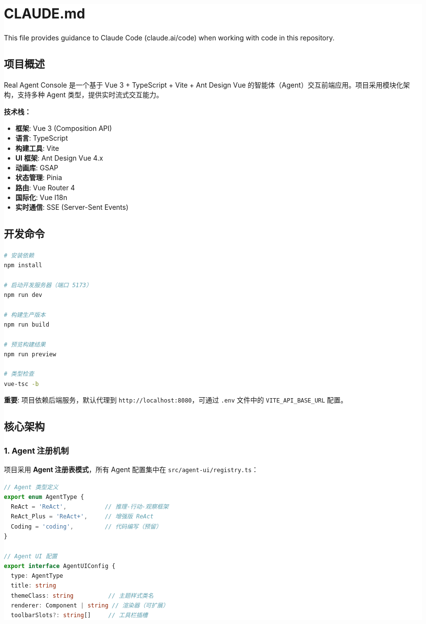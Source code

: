 # CLAUDE.md

This file provides guidance to Claude Code (claude.ai/code) when working with code in this repository.

## 项目概述

Real Agent Console 是一个基于 Vue 3 + TypeScript + Vite + Ant Design Vue 的智能体（Agent）交互前端应用。项目采用模块化架构，支持多种 Agent 类型，提供实时流式交互能力。

**技术栈：**
- **框架**: Vue 3 (Composition API)
- **语言**: TypeScript
- **构建工具**: Vite
- **UI 框架**: Ant Design Vue 4.x
- **动画库**: GSAP
- **状态管理**: Pinia
- **路由**: Vue Router 4
- **国际化**: Vue I18n
- **实时通信**: SSE (Server-Sent Events)

## 开发命令

```bash
# 安装依赖
npm install

# 启动开发服务器（端口 5173）
npm run dev

# 构建生产版本
npm run build

# 预览构建结果
npm run preview

# 类型检查
vue-tsc -b
```

**重要**: 项目依赖后端服务，默认代理到 `http://localhost:8080`，可通过 `.env` 文件中的 `VITE_API_BASE_URL` 配置。

## 核心架构

### 1. Agent 注册机制

项目采用 **Agent 注册表模式**，所有 Agent 配置集中在 `src/agent-ui/registry.ts`：

```typescript
// Agent 类型定义
export enum AgentType {
  ReAct = 'ReAct',           // 推理-行动-观察框架
  ReAct_Plus = 'ReAct+',     // 增强版 ReAct
  Coding = 'coding',         // 代码编写（预留）
}

// Agent UI 配置
export interface AgentUIConfig {
  type: AgentType
  title: string
  themeClass: string          // 主题样式类名
  renderer: Component | string // 渲染器（可扩展）
  toolbarSlots?: string[]     // 工具栏插槽
```